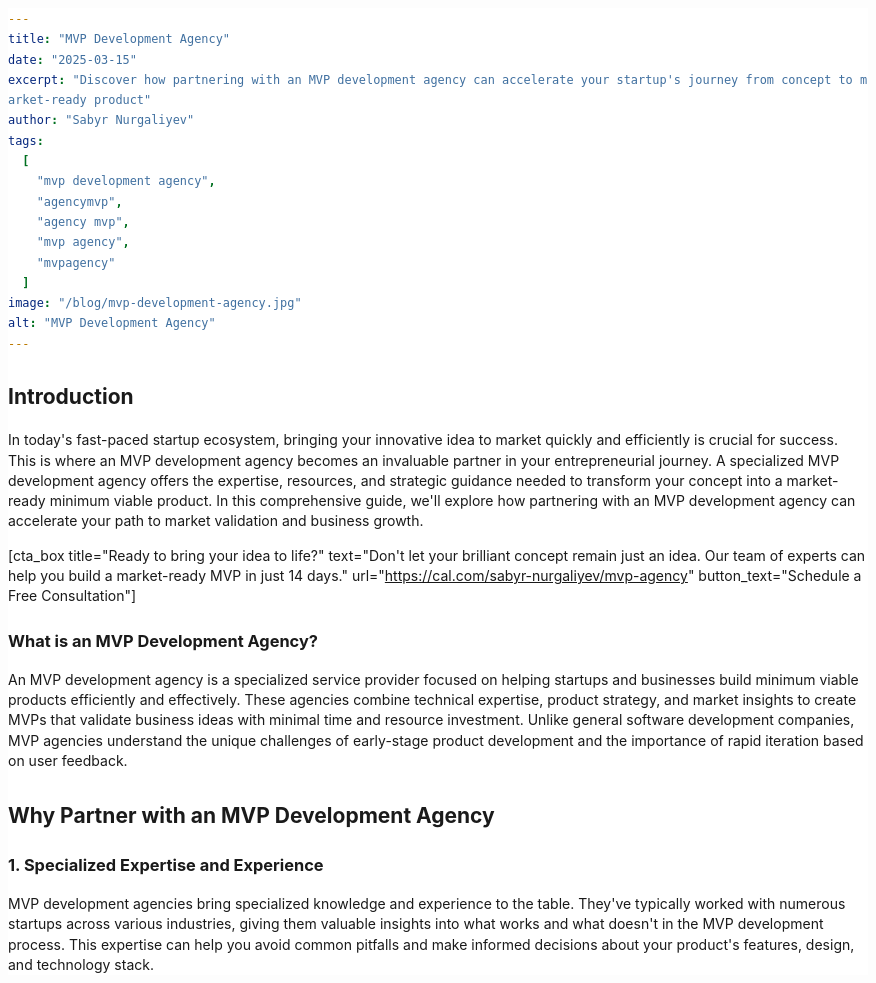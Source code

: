```yaml
---
title: "MVP Development Agency"
date: "2025-03-15"
excerpt: "Discover how partnering with an MVP development agency can accelerate your startup's journey from concept to market-ready product"
author: "Sabyr Nurgaliyev"
tags:
  [
    "mvp development agency",
    "agencymvp",
    "agency mvp",
    "mvp agency",
    "mvpagency"
  ]
image: "/blog/mvp-development-agency.jpg"
alt: "MVP Development Agency"
---
```


## Introduction

In today's fast-paced startup ecosystem, bringing your innovative idea to market quickly and efficiently is crucial for success. This is where an MVP development agency becomes an invaluable partner in your entrepreneurial journey. A specialized MVP development agency offers the expertise, resources, and strategic guidance needed to transform your concept into a market-ready minimum viable product. In this comprehensive guide, we'll explore how partnering with an MVP development agency can accelerate your path to market validation and business growth.

[cta_box title="Ready to bring your idea to life?" text="Don't let your brilliant concept remain just an idea. Our team of experts can help you build a market-ready MVP in just 14 days." url="https://cal.com/sabyr-nurgaliyev/mvp-agency" button_text="Schedule a Free Consultation"]

### What is an MVP Development Agency?

An MVP development agency is a specialized service provider focused on helping startups and businesses build minimum viable products efficiently and effectively. These agencies combine technical expertise, product strategy, and market insights to create MVPs that validate business ideas with minimal time and resource investment. Unlike general software development companies, MVP agencies understand the unique challenges of early-stage product development and the importance of rapid iteration based on user feedback.

## Why Partner with an MVP Development Agency

### 1. Specialized Expertise and Experience

MVP development agencies bring specialized knowledge and experience to the table. They've typically worked with numerous startups across various industries, giving them valuable insights into what works and what doesn't in the MVP development process. This expertise can help you avoid common pitfalls and make informed decisions about your product's features, design, and technology stack.
